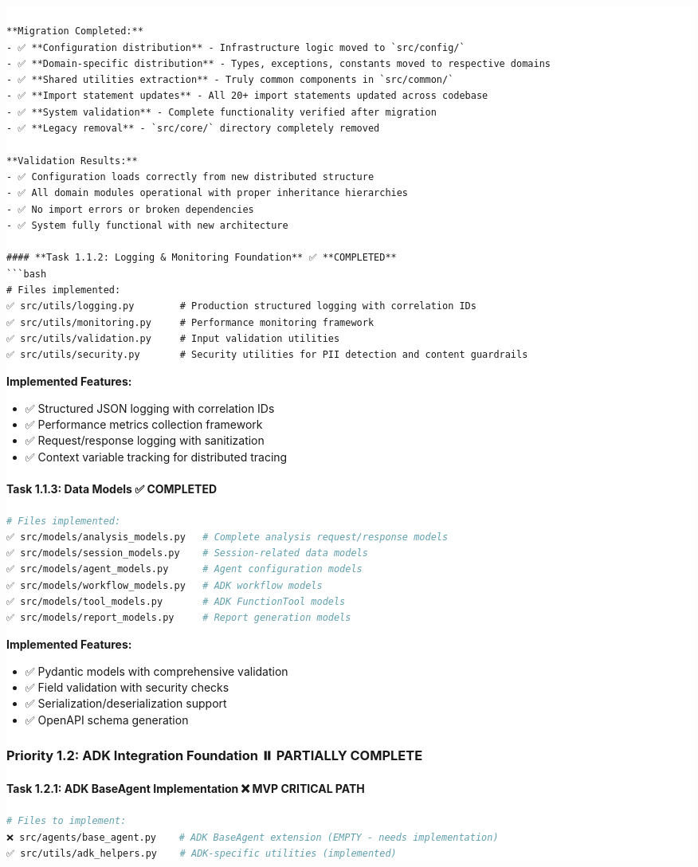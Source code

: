 ```

**Migration Completed:**
- ✅ **Configuration distribution** - Infrastructure logic moved to `src/config/`
- ✅ **Domain-specific distribution** - Types, exceptions, constants moved to respective domains
- ✅ **Shared utilities extraction** - Truly common components in `src/common/`
- ✅ **Import statement updates** - All 20+ import statements updated across codebase
- ✅ **System validation** - Complete functionality verified after migration
- ✅ **Legacy removal** - `src/core/` directory completely removed

**Validation Results:**
- ✅ Configuration loads correctly from new distributed structure
- ✅ All domain modules operational with proper inheritance hierarchies
- ✅ No import errors or broken dependencies
- ✅ System fully functional with new architecture

#### **Task 1.1.2: Logging & Monitoring Foundation** ✅ **COMPLETED**
```bash
# Files implemented:
✅ src/utils/logging.py        # Production structured logging with correlation IDs
✅ src/utils/monitoring.py     # Performance monitoring framework
✅ src/utils/validation.py     # Input validation utilities
✅ src/utils/security.py       # Security utilities for PII detection and content guardrails
```

**Implemented Features:**
- ✅ Structured JSON logging with correlation IDs
- ✅ Performance metrics collection framework
- ✅ Request/response logging with sanitization
- ✅ Context variable tracking for distributed tracing

#### **Task 1.1.3: Data Models** ✅ **COMPLETED**
```bash
# Files implemented:
✅ src/models/analysis_models.py   # Complete analysis request/response models
✅ src/models/session_models.py    # Session-related data models
✅ src/models/agent_models.py      # Agent configuration models
✅ src/models/workflow_models.py   # ADK workflow models
✅ src/models/tool_models.py       # ADK FunctionTool models
✅ src/models/report_models.py     # Report generation models
```

**Implemented Features:**
- ✅ Pydantic models with comprehensive validation
- ✅ Field validation with security checks
- ✅ Serialization/deserialization support
- ✅ OpenAPI schema generation

### Priority 1.2: ADK Integration Foundation ⏸️ **PARTIALLY COMPLETE**

#### **Task 1.2.1: ADK BaseAgent Implementation** ❌ **MVP CRITICAL PATH**
```bash
# Files to implement:
❌ src/agents/base_agent.py    # ADK BaseAgent extension (EMPTY - needs implementation)
✅ src/utils/adk_helpers.py    # ADK-specific utilities (implemented)
```
